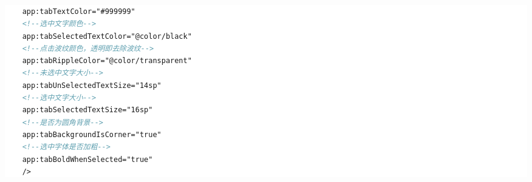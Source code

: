 ```xml
    app:tabTextColor="#999999"
    <!--选中文字颜色-->
    app:tabSelectedTextColor="@color/black"
    <!--点击波纹颜色，透明即去除波纹-->
    app:tabRippleColor="@color/transparent"
    <!--未选中文字大小-->
    app:tabUnSelectedTextSize="14sp"
    <!--选中文字大小-->
    app:tabSelectedTextSize="16sp"
    <!--是否为圆角背景-->
    app:tabBackgroundIsCorner="true"
    <!--选中字体是否加粗-->
    app:tabBoldWhenSelected="true"
    />
```

